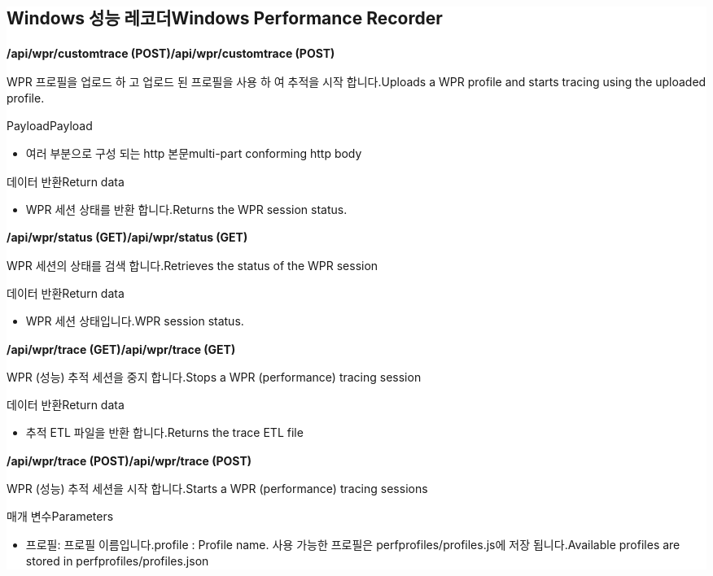 ## <a name="windows-performance-recorder"></a><span data-ttu-id="d64f3-462">Windows 성능 레코더</span><span class="sxs-lookup"><span data-stu-id="d64f3-462">Windows Performance Recorder</span></span>

<span data-ttu-id="d64f3-463">**/api/wpr/customtrace (POST)**</span><span class="sxs-lookup"><span data-stu-id="d64f3-463">**/api/wpr/customtrace (POST)**</span></span>

<span data-ttu-id="d64f3-464">WPR 프로필을 업로드 하 고 업로드 된 프로필을 사용 하 여 추적을 시작 합니다.</span><span class="sxs-lookup"><span data-stu-id="d64f3-464">Uploads a WPR profile and starts tracing using the uploaded profile.</span></span>

<span data-ttu-id="d64f3-465">Payload</span><span class="sxs-lookup"><span data-stu-id="d64f3-465">Payload</span></span>
* <span data-ttu-id="d64f3-466">여러 부분으로 구성 되는 http 본문</span><span class="sxs-lookup"><span data-stu-id="d64f3-466">multi-part conforming http body</span></span>

<span data-ttu-id="d64f3-467">데이터 반환</span><span class="sxs-lookup"><span data-stu-id="d64f3-467">Return data</span></span>
* <span data-ttu-id="d64f3-468">WPR 세션 상태를 반환 합니다.</span><span class="sxs-lookup"><span data-stu-id="d64f3-468">Returns the WPR session status.</span></span>

<span data-ttu-id="d64f3-469">**/api/wpr/status (GET)**</span><span class="sxs-lookup"><span data-stu-id="d64f3-469">**/api/wpr/status (GET)**</span></span>

<span data-ttu-id="d64f3-470">WPR 세션의 상태를 검색 합니다.</span><span class="sxs-lookup"><span data-stu-id="d64f3-470">Retrieves the status of the WPR session</span></span>

<span data-ttu-id="d64f3-471">데이터 반환</span><span class="sxs-lookup"><span data-stu-id="d64f3-471">Return data</span></span>
* <span data-ttu-id="d64f3-472">WPR 세션 상태입니다.</span><span class="sxs-lookup"><span data-stu-id="d64f3-472">WPR session status.</span></span>

<span data-ttu-id="d64f3-473">**/api/wpr/trace (GET)**</span><span class="sxs-lookup"><span data-stu-id="d64f3-473">**/api/wpr/trace (GET)**</span></span>

<span data-ttu-id="d64f3-474">WPR (성능) 추적 세션을 중지 합니다.</span><span class="sxs-lookup"><span data-stu-id="d64f3-474">Stops a WPR (performance) tracing session</span></span>

<span data-ttu-id="d64f3-475">데이터 반환</span><span class="sxs-lookup"><span data-stu-id="d64f3-475">Return data</span></span>
* <span data-ttu-id="d64f3-476">추적 ETL 파일을 반환 합니다.</span><span class="sxs-lookup"><span data-stu-id="d64f3-476">Returns the trace ETL file</span></span>

<span data-ttu-id="d64f3-477">**/api/wpr/trace (POST)**</span><span class="sxs-lookup"><span data-stu-id="d64f3-477">**/api/wpr/trace (POST)**</span></span>

<span data-ttu-id="d64f3-478">WPR (성능) 추적 세션을 시작 합니다.</span><span class="sxs-lookup"><span data-stu-id="d64f3-478">Starts a WPR (performance) tracing sessions</span></span>

<span data-ttu-id="d64f3-479">매개 변수</span><span class="sxs-lookup"><span data-stu-id="d64f3-479">Parameters</span></span>
* <span data-ttu-id="d64f3-480">프로필: 프로필 이름입니다.</span><span class="sxs-lookup"><span data-stu-id="d64f3-480">profile : Profile name.</span></span> <span data-ttu-id="d64f3-481">사용 가능한 프로필은 perfprofiles/profiles.js에 저장 됩니다.</span><span class="sxs-lookup"><span data-stu-id="d64f3-481">Available profiles are stored in perfprofiles/profiles.json</span></span>
